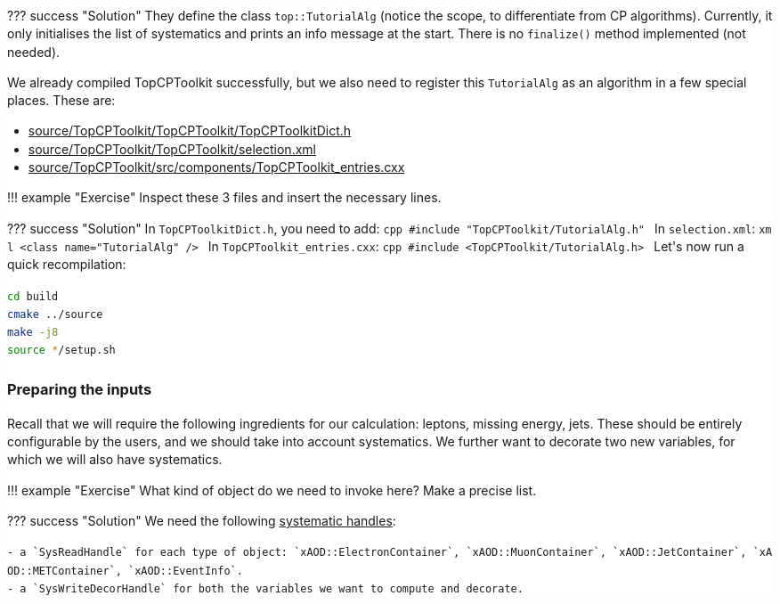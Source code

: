 ??? success "Solution"
    They define the class `top::TutorialAlg` (notice the scope, to differentiate from CP algorithms).
    Currently, it only initialises the list of systematics and prints an info message at the start.
    There is no `finalize()` method implemented (not needed).

We already compiled TopCPToolkit successfully, but we also need to register this `TutorialAlg` as an algorithm in a few special places.
These are:

- [source/TopCPToolkit/TopCPToolkit/TopCPToolkitDict.h](https://gitlab.cern.ch/atlasphys-top/reco/TopCPToolkit/-/blob/main/source/TopCPToolkit/TopCPToolkit/TopCPToolkitDict.h)
- [source/TopCPToolkit/TopCPToolkit/selection.xml](https://gitlab.cern.ch/atlasphys-top/reco/TopCPToolkit/-/blob/main/source/TopCPToolkit/TopCPToolkit/selection.xml)
- [source/TopCPToolkit/src/components/TopCPToolkit_entries.cxx](https://gitlab.cern.ch/atlasphys-top/reco/TopCPToolkit/-/blob/main/source/TopCPToolkit/src/components/TopCPToolkit_entries.cxx)

!!! example "Exercise"
    Inspect these 3 files and insert the necessary lines.

??? success "Solution"
    In `TopCPToolkitDict.h`, you need to add:
    ```cpp
    #include "TopCPToolkit/TutorialAlg.h"
    ```
    In `selection.xml`:
    ```xml
    <class name="TutorialAlg" />
    ```
    In `TopCPToolkit_entries.cxx`:
    ```cpp
    #include <TopCPToolkit/TutorialAlg.h>
    ```
Let's now run a quick recompilation:
```sh
cd build
cmake ../source
make -j8
source */setup.sh
```

### Preparing the inputs

Recall that we will require the following ingredients for our calculation: leptons, missing energy, jets.
These should be entirely configurable by the users, and we should take into account systematics.
We further want to decorate two new variables, for which we will also have systematics.

!!! example "Exercise"
    What kind of object do we need to invoke here? Make a precise list.

??? success "Solution"
    We need the following [systematic handles](#a-list-of-useful-handles):

    - a `SysReadHandle` for each type of object: `xAOD::ElectronContainer`, `xAOD::MuonContainer`, `xAOD::JetContainer`, `xAOD::METContainer`, `xAOD::EventInfo`.
    - a `SysWriteDecorHandle` for both the variables we want to compute and decorate.
